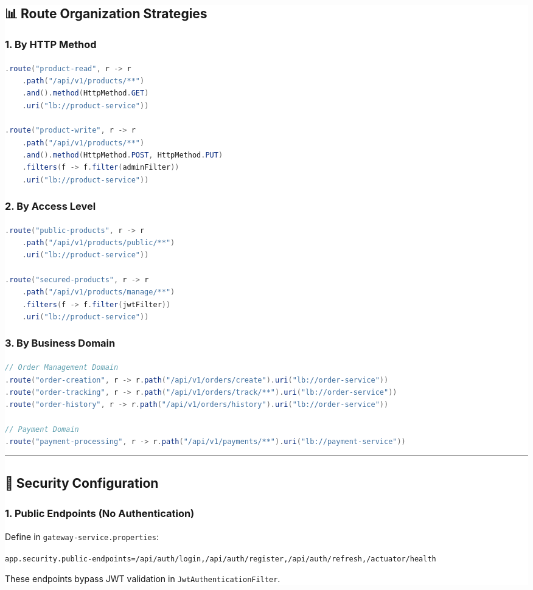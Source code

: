 
## 📊 Route Organization Strategies

### 1. **By HTTP Method**
```java
.route("product-read", r -> r
    .path("/api/v1/products/**")
    .and().method(HttpMethod.GET)
    .uri("lb://product-service"))

.route("product-write", r -> r
    .path("/api/v1/products/**")
    .and().method(HttpMethod.POST, HttpMethod.PUT)
    .filters(f -> f.filter(adminFilter))
    .uri("lb://product-service"))
```

### 2. **By Access Level**
```java
.route("public-products", r -> r
    .path("/api/v1/products/public/**")
    .uri("lb://product-service"))

.route("secured-products", r -> r
    .path("/api/v1/products/manage/**")
    .filters(f -> f.filter(jwtFilter))
    .uri("lb://product-service"))
```

### 3. **By Business Domain**
```java
// Order Management Domain
.route("order-creation", r -> r.path("/api/v1/orders/create").uri("lb://order-service"))
.route("order-tracking", r -> r.path("/api/v1/orders/track/**").uri("lb://order-service"))
.route("order-history", r -> r.path("/api/v1/orders/history").uri("lb://order-service"))

// Payment Domain
.route("payment-processing", r -> r.path("/api/v1/payments/**").uri("lb://payment-service"))
```

---

## 🔐 Security Configuration

### 1. **Public Endpoints** (No Authentication)
Define in `gateway-service.properties`:
```properties
app.security.public-endpoints=/api/auth/login,/api/auth/register,/api/auth/refresh,/actuator/health
```

These endpoints bypass JWT validation in `JwtAuthenticationFilter`.
